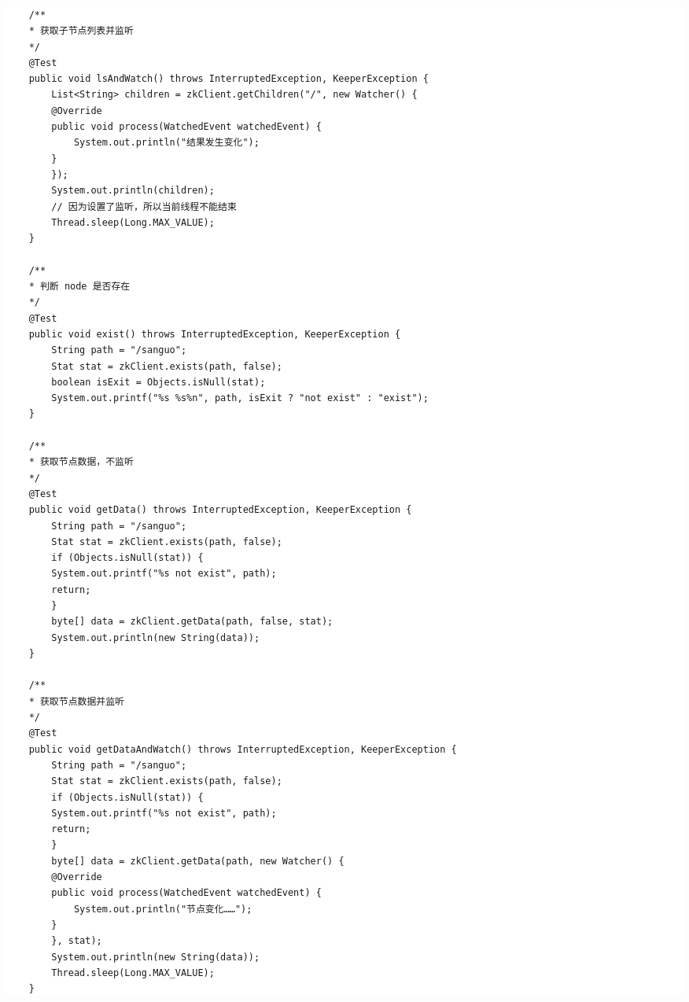         /**
        * 获取子节点列表并监听
        */
        @Test
        public void lsAndWatch() throws InterruptedException, KeeperException {
            List<String> children = zkClient.getChildren("/", new Watcher() {
            @Override
            public void process(WatchedEvent watchedEvent) {
                System.out.println("结果发生变化");
            }
            });
            System.out.println(children);
            // 因为设置了监听，所以当前线程不能结束
            Thread.sleep(Long.MAX_VALUE);
        }

        /**
        * 判断 node 是否存在
        */
        @Test
        public void exist() throws InterruptedException, KeeperException {
            String path = "/sanguo";
            Stat stat = zkClient.exists(path, false);
            boolean isExit = Objects.isNull(stat);
            System.out.printf("%s %s%n", path, isExit ? "not exist" : "exist");
        }

        /**
        * 获取节点数据，不监听
        */
        @Test
        public void getData() throws InterruptedException, KeeperException {
            String path = "/sanguo";
            Stat stat = zkClient.exists(path, false);
            if (Objects.isNull(stat)) {
            System.out.printf("%s not exist", path);
            return;
            }
            byte[] data = zkClient.getData(path, false, stat);
            System.out.println(new String(data));
        }

        /**
        * 获取节点数据并监听
        */
        @Test
        public void getDataAndWatch() throws InterruptedException, KeeperException {
            String path = "/sanguo";
            Stat stat = zkClient.exists(path, false);
            if (Objects.isNull(stat)) {
            System.out.printf("%s not exist", path);
            return;
            }
            byte[] data = zkClient.getData(path, new Watcher() {
            @Override
            public void process(WatchedEvent watchedEvent) {
                System.out.println("节点变化……");
            }
            }, stat);
            System.out.println(new String(data));
            Thread.sleep(Long.MAX_VALUE);
        }
